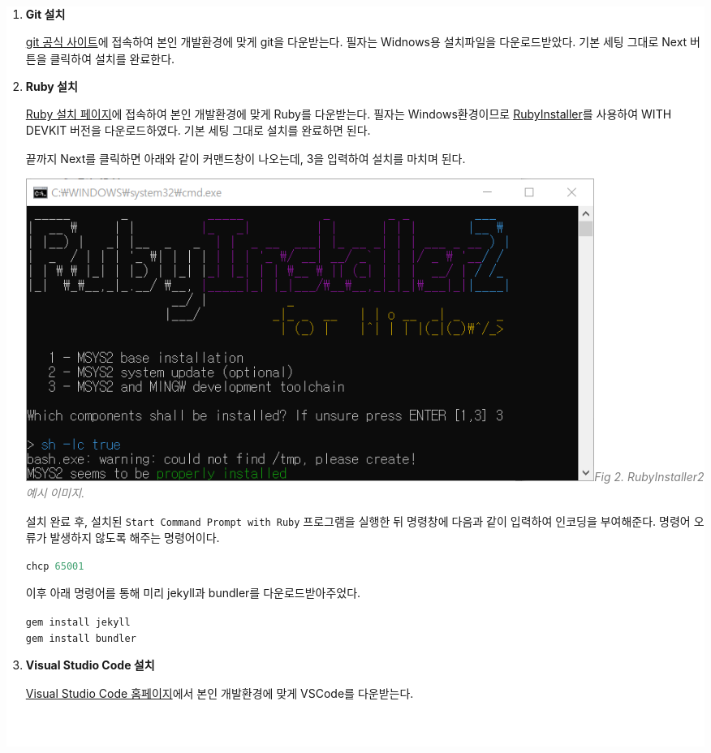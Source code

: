 1. **Git 설치**

   [git 공식 사이트](https://git-scm.com/)에 접속하여 본인 개발환경에 맞게 git을 다운받는다. 필자는 Widnows용 설치파일을 다운로드받았다. 기본 세팅 그대로 Next 버튼을 클릭하여 설치를 완료한다.

2. **Ruby 설치**

   [Ruby 설치 페이지](https://www.ruby-lang.org/ko/)에 접속하여 본인 개발환경에 맞게 Ruby를 다운받는다. 필자는 Windows환경이므로 [RubyInstaller](https://rubyinstaller.org/)를 사용하여 WITH DEVKIT 버전을 다운로드하였다. 기본 세팅 그대로 설치를 완료하면 된다.

   끝까지 Next를 클릭하면 아래와 같이 커맨드창이 나오는데, 3을 입력하여 설치를 마치며 된다.

   <img src="/files/image-20210704110358262.png" alt="image-20210704110358262" style="zoom:89%;"/><span style="color:gray">*Fig 2. RubyInstaller2 예시 이미지.*</span>

   

   설치 완료 후, 설치된 `Start Command Prompt with Ruby` 프로그램을 실행한 뒤 명령창에 다음과 같이 입력하여 인코딩을 부여해준다. 명령어 오류가 발생하지 않도록 해주는 명령어이다.

   ```ruby
   chcp 65001
   ```

   이후 아래 명령어를 통해 미리 jekyll과 bundler를 다운로드받아주었다.

   ```ruby
   gem install jekyll
   gem install bundler
   ```

3. **Visual Studio Code 설치**

   [Visual Studio Code 홈페이지](https://code.visualstudio.com/)에서 본인 개발환경에 맞게 VSCode를 다운받는다. 


<br>
<br>

